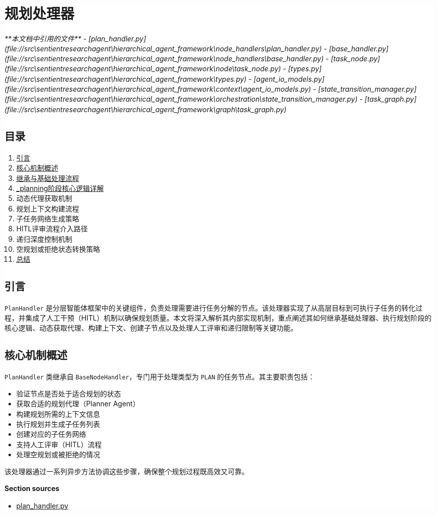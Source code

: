 # 规划处理器

<cite>
**本文档中引用的文件**
- [plan_handler.py](file://src\sentientresearchagent\hierarchical_agent_framework\node_handlers\plan_handler.py)
- [base_handler.py](file://src\sentientresearchagent\hierarchical_agent_framework\node_handlers\base_handler.py)
- [task_node.py](file://src\sentientresearchagent\hierarchical_agent_framework\node\task_node.py)
- [types.py](file://src\sentientresearchagent\hierarchical_agent_framework\types.py)
- [agent_io_models.py](file://src\sentientresearchagent\hierarchical_agent_framework\context\agent_io_models.py)
- [state_transition_manager.py](file://src\sentientresearchagent\hierarchical_agent_framework\orchestration\state_transition_manager.py)
- [task_graph.py](file://src\sentientresearchagent\hierarchical_agent_framework\graph\task_graph.py)
</cite>

## 目录
1. [引言](#引言)
2. [核心机制概述](#核心机制概述)
3. [继承与基础处理流程](#继承与基础处理流程)
4. [_planning阶段核心逻辑详解](#_planning阶段核心逻辑详解)
5. 动态代理获取机制
6. 规划上下文构建流程
7. 子任务网络生成策略
8. HITL评审流程介入路径
9. 递归深度控制机制
10. 空规划或拒绝状态转换策略
11. [总结](#总结)

## 引言
`PlanHandler` 是分层智能体框架中的关键组件，负责处理需要进行任务分解的节点。该处理器实现了从高层目标到可执行子任务的转化过程，并集成了人工干预（HITL）机制以确保规划质量。本文将深入解析其内部实现机制，重点阐述其如何继承基础处理器、执行规划阶段的核心逻辑、动态获取代理、构建上下文、创建子节点以及处理人工评审和递归限制等关键功能。

## 核心机制概述
`PlanHandler` 类继承自 `BaseNodeHandler`，专门用于处理类型为 `PLAN` 的任务节点。其主要职责包括：
- 验证节点是否处于适合规划的状态
- 获取合适的规划代理（Planner Agent）
- 构建规划所需的上下文信息
- 执行规划并生成子任务列表
- 创建对应的子任务网络
- 支持人工评审（HITL）流程
- 处理空规划或被拒绝的情况

该处理器通过一系列异步方法协调这些步骤，确保整个规划过程既高效又可靠。

**Section sources**
- [plan_handler.py](file://src\sentientresearchagent\hierarchical_agent_framework\node_handlers\plan_handler.py#L15-L217)

